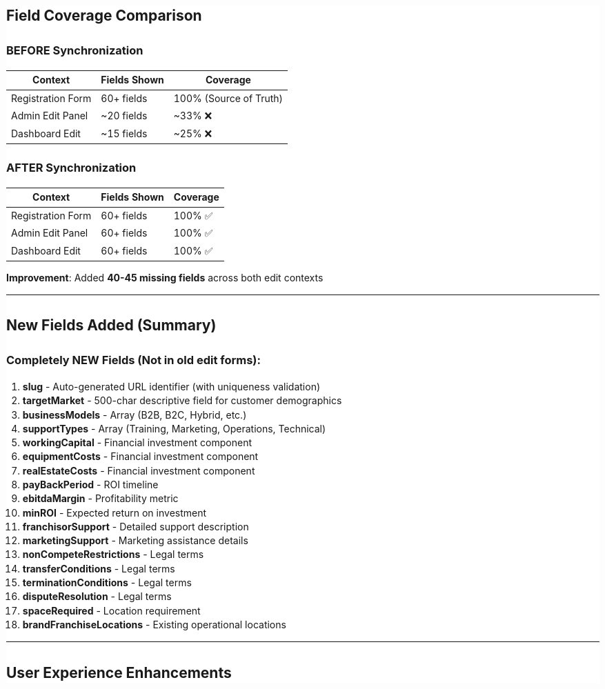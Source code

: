 
## Field Coverage Comparison

### BEFORE Synchronization
| Context | Fields Shown | Coverage |
|---------|-------------|----------|
| Registration Form | 60+ fields | 100% (Source of Truth) |
| Admin Edit Panel | ~20 fields | ~33% ❌ |
| Dashboard Edit | ~15 fields | ~25% ❌ |

### AFTER Synchronization
| Context | Fields Shown | Coverage |
|---------|-------------|----------|
| Registration Form | 60+ fields | 100% ✅ |
| Admin Edit Panel | 60+ fields | 100% ✅ |
| Dashboard Edit | 60+ fields | 100% ✅ |

**Improvement**: Added **40-45 missing fields** across both edit contexts

---

## New Fields Added (Summary)

### Completely NEW Fields (Not in old edit forms):
1. **slug** - Auto-generated URL identifier (with uniqueness validation)
2. **targetMarket** - 500-char descriptive field for customer demographics
3. **businessModels** - Array (B2B, B2C, Hybrid, etc.)
4. **supportTypes** - Array (Training, Marketing, Operations, Technical)
5. **workingCapital** - Financial investment component
6. **equipmentCosts** - Financial investment component
7. **realEstateCosts** - Financial investment component
8. **payBackPeriod** - ROI timeline
9. **ebitdaMargin** - Profitability metric
10. **minROI** - Expected return on investment
11. **franchisorSupport** - Detailed support description
12. **marketingSupport** - Marketing assistance details
13. **nonCompeteRestrictions** - Legal terms
14. **transferConditions** - Legal terms
15. **terminationConditions** - Legal terms
16. **disputeResolution** - Legal terms
17. **spaceRequired** - Location requirement
18. **brandFranchiseLocations** - Existing operational locations

---

## User Experience Enhancements

